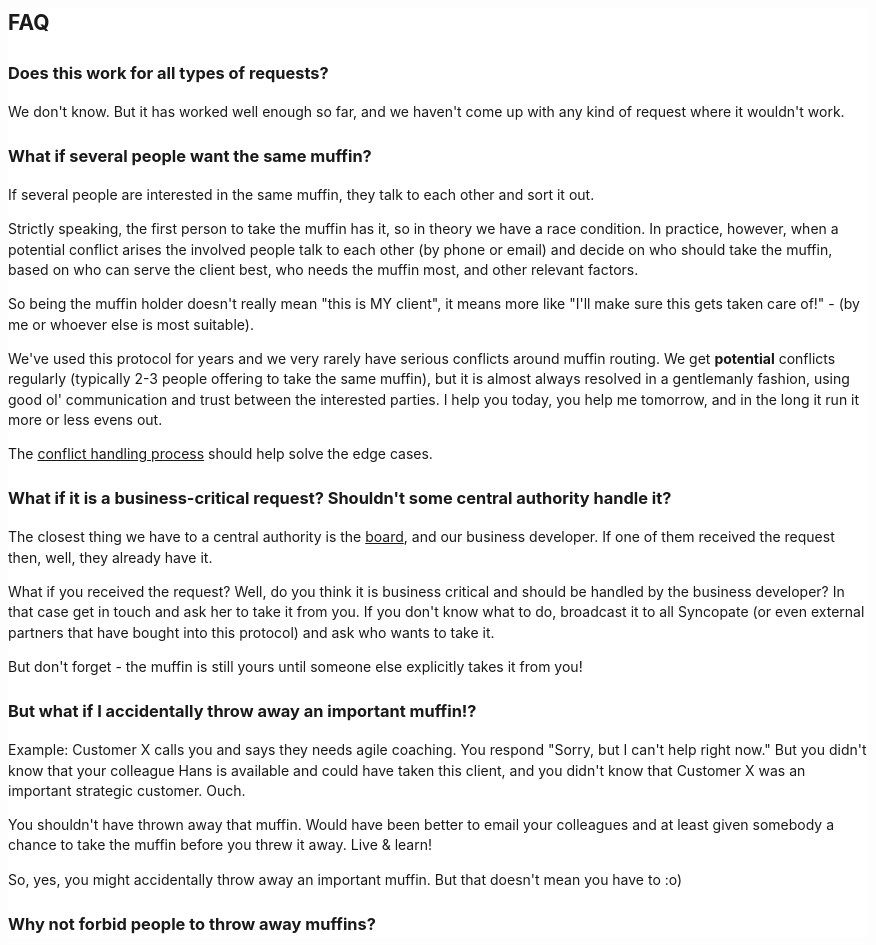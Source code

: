 FAQ
---

### Does this work for all types of requests?

We don't know. But it has worked well enough so far, and we haven't come up with any kind of request where it wouldn't work.

### What if several people want the same muffin?

If several people are interested in the same muffin, they talk to each other and sort it out.

Strictly speaking, the first person to take the muffin has it, so in theory we have a race condition. In practice, however, when a potential conflict arises the involved people talk to each other (by phone or email) and decide on who should take the muffin, based on who can serve the client best, who needs the muffin most, and other relevant factors.

So being the muffin holder doesn't really mean "this is MY client", it means more like "I'll make sure this gets taken care of!" - (by me or whoever else is most suitable).

We've used this protocol for years and we very rarely have serious conflicts around muffin routing. We get **potential** conflicts regularly (typically 2-3 people offering to take the same muffin), but it is almost always resolved in a gentlemanly fashion, using good ol' communication and trust between the interested parties. I help you today, you help me tomorrow, and in the long it run it more or less evens out.

The [conflict handling process](conflict-handling.html) should help solve the edge cases.

### What if it is a business-critical request? Shouldn't some central authority handle it?

The closest thing we have to a central authority is the [board](board.html), and our business developer. If one of them received the request then, well, they already have it.

What if you received the request? Well, do you think it is business critical and should be handled by the business developer? In that case get in touch and ask her to take it from you. If you don't know what to do, broadcast it to all Syncopate (or even external partners that have bought into this protocol) and ask who wants to take it.

But don't forget - the muffin is still yours until someone else explicitly takes it from you!

### But what if I accidentally throw away an important muffin!?

Example: Customer X calls you and says they needs agile coaching. You respond "Sorry, but I can't help right now." But you didn't know that your colleague Hans is available and could have taken this client, and you didn't know that Customer X was an important strategic customer. Ouch.

You shouldn't have thrown away that muffin. Would have been better to email your colleagues and at least given somebody a chance to take the muffin before you threw it away. Live & learn!

So, yes, you might accidentally throw away an important muffin. But that doesn't mean you have to :o)

### Why not forbid people to throw away muffins?
